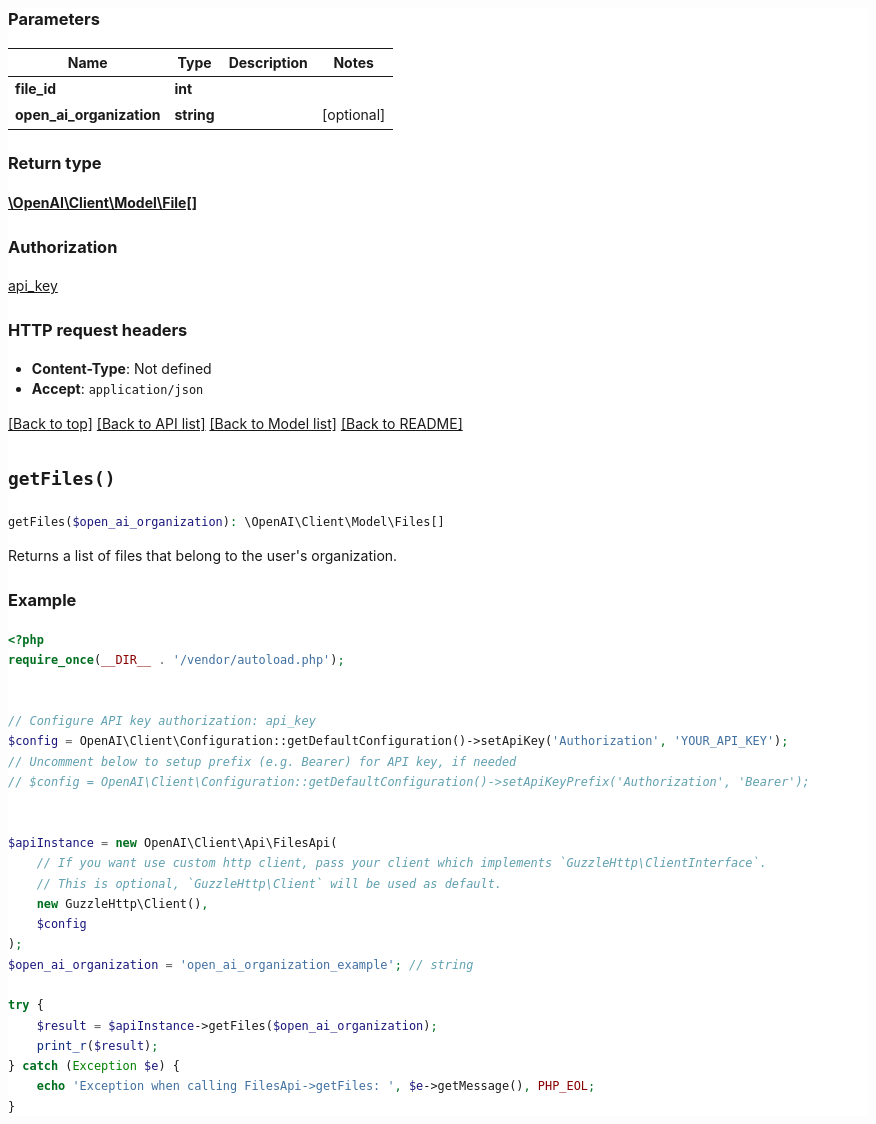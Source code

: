 ### Parameters

Name | Type | Description  | Notes
------------- | ------------- | ------------- | -------------
 **file_id** | **int**|  |
 **open_ai_organization** | **string**|  | [optional]

### Return type

[**\OpenAI\Client\Model\File[]**](../Model/File.md)

### Authorization

[api_key](../../README.md#api_key)

### HTTP request headers

- **Content-Type**: Not defined
- **Accept**: `application/json`

[[Back to top]](#) [[Back to API list]](../../README.md#endpoints)
[[Back to Model list]](../../README.md#models)
[[Back to README]](../../README.md)

## `getFiles()`

```php
getFiles($open_ai_organization): \OpenAI\Client\Model\Files[]
```

Returns a list of files that belong to the user's organization.

### Example

```php
<?php
require_once(__DIR__ . '/vendor/autoload.php');


// Configure API key authorization: api_key
$config = OpenAI\Client\Configuration::getDefaultConfiguration()->setApiKey('Authorization', 'YOUR_API_KEY');
// Uncomment below to setup prefix (e.g. Bearer) for API key, if needed
// $config = OpenAI\Client\Configuration::getDefaultConfiguration()->setApiKeyPrefix('Authorization', 'Bearer');


$apiInstance = new OpenAI\Client\Api\FilesApi(
    // If you want use custom http client, pass your client which implements `GuzzleHttp\ClientInterface`.
    // This is optional, `GuzzleHttp\Client` will be used as default.
    new GuzzleHttp\Client(),
    $config
);
$open_ai_organization = 'open_ai_organization_example'; // string

try {
    $result = $apiInstance->getFiles($open_ai_organization);
    print_r($result);
} catch (Exception $e) {
    echo 'Exception when calling FilesApi->getFiles: ', $e->getMessage(), PHP_EOL;
}
```
